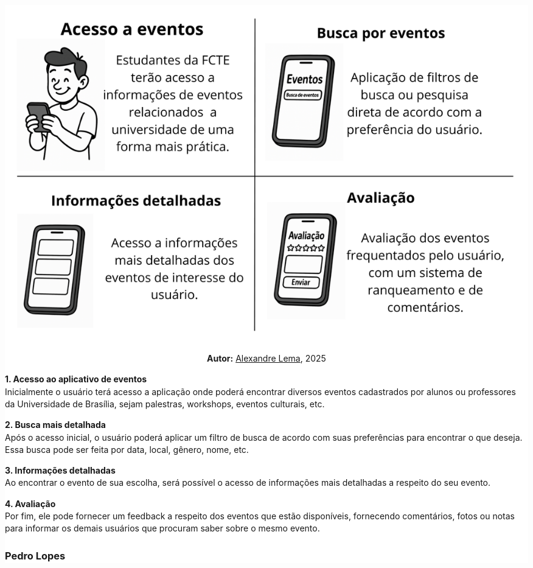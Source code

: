 ![StoryAlexandre](./assets/Storyboard-Alexandre.png)

<div>
  <p align="center"><b>Autor:</b> <a href="https://www.github.com/AlexandreLJr">Alexandre Lema</a>, 2025</p>
</div>

**1. Acesso ao aplicativo de eventos** <br>
Inicialmente o usuário terá acesso a aplicação onde poderá encontrar diversos eventos cadastrados por alunos ou professores da Universidade de Brasília, sejam palestras, workshops, eventos culturais, etc.

**2. Busca mais detalhada** <br>
Após o acesso inicial, o usuário poderá aplicar um filtro de busca de acordo com suas preferências para encontrar o que deseja. Essa busca pode ser feita por data, local, gênero, nome, etc.

**3. Informações detalhadas** <br>
Ao encontrar o evento de sua escolha, será possível o acesso de informações mais detalhadas a respeito do seu evento.

**4. Avaliação** <br>
Por fim, ele pode fornecer um feedback a respeito dos eventos que estão disponíveis, fornecendo comentários, fotos ou notas para informar os demais usuários que procuram saber sobre o mesmo evento.

### Pedro Lopes
